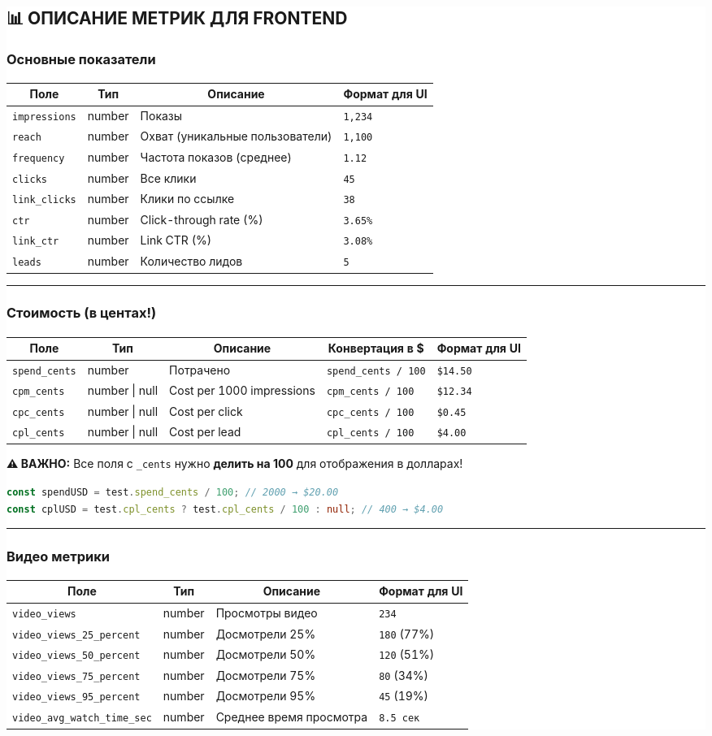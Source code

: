 
## 📊 ОПИСАНИЕ МЕТРИК ДЛЯ FRONTEND

### Основные показатели

| Поле | Тип | Описание | Формат для UI |
|------|-----|----------|---------------|
| `impressions` | number | Показы | `1,234` |
| `reach` | number | Охват (уникальные пользователи) | `1,100` |
| `frequency` | number | Частота показов (среднее) | `1.12` |
| `clicks` | number | Все клики | `45` |
| `link_clicks` | number | Клики по ссылке | `38` |
| `ctr` | number | Click-through rate (%) | `3.65%` |
| `link_ctr` | number | Link CTR (%) | `3.08%` |
| `leads` | number | Количество лидов | `5` |

---

### Стоимость (в центах!)

| Поле | Тип | Описание | Конвертация в $ | Формат для UI |
|------|-----|----------|-----------------|---------------|
| `spend_cents` | number | Потрачено | `spend_cents / 100` | `$14.50` |
| `cpm_cents` | number \| null | Cost per 1000 impressions | `cpm_cents / 100` | `$12.34` |
| `cpc_cents` | number \| null | Cost per click | `cpc_cents / 100` | `$0.45` |
| `cpl_cents` | number \| null | Cost per lead | `cpl_cents / 100` | `$4.00` |

**⚠️ ВАЖНО:** Все поля с `_cents` нужно **делить на 100** для отображения в долларах!

```typescript
const spendUSD = test.spend_cents / 100; // 2000 → $20.00
const cplUSD = test.cpl_cents ? test.cpl_cents / 100 : null; // 400 → $4.00
```

---

### Видео метрики

| Поле | Тип | Описание | Формат для UI |
|------|-----|----------|---------------|
| `video_views` | number | Просмотры видео | `234` |
| `video_views_25_percent` | number | Досмотрели 25% | `180` (77%) |
| `video_views_50_percent` | number | Досмотрели 50% | `120` (51%) |
| `video_views_75_percent` | number | Досмотрели 75% | `80` (34%) |
| `video_views_95_percent` | number | Досмотрели 95% | `45` (19%) |
| `video_avg_watch_time_sec` | number | Среднее время просмотра | `8.5 сек` |
